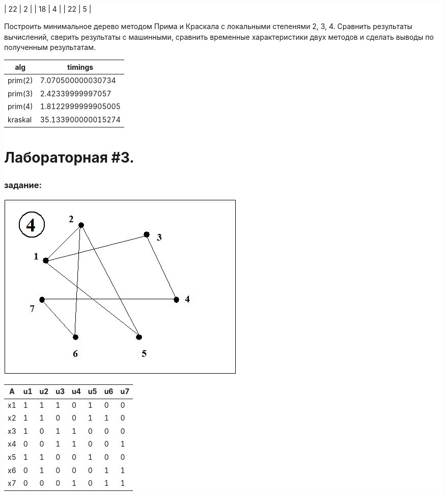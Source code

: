| 22   | 2   |
| 18   | 4   |
| 22   | 5   |

Построить минимальное дерево методом Прима и Краскала с локальными степенями 2, 3, 4. Сравнить результаты вычислений,
сверить результаты с машинными, сравнить временные характеристики двух методов и сделать выводы по полученным
результатам.

| alg     | timings            |
|---------|--------------------|
| prim(2) | 7.070500000030734  |
| prim(3) | 2.42339999997057   |
| prim(4) | 1.8122999999905005 |
| kraskal | 35.133900000015274 |

# Лабораторная #3.

### задание:

![graph](lab3.png)

| A   | u1  | u2  | u3  | u4  | u5  | u6  | u7  |
|-----|-----|-----|-----|-----|-----|-----|-----|
| x1  | 1   | 1   | 1   | 0   | 1   | 0   | 0   |
| x2  | 1   | 1   | 0   | 0   | 1   | 1   | 0   |
| x3  | 1   | 0   | 1   | 1   | 0   | 0   | 0   |
| x4  | 0   | 0   | 1   | 1   | 0   | 0   | 1   |
| x5  | 1   | 1   | 0   | 0   | 1   | 0   | 0   |
| x6  | 0   | 1   | 0   | 0   | 0   | 1   | 1   |
| x7  | 0   | 0   | 0   | 1   | 0   | 1   | 1   |
                                       